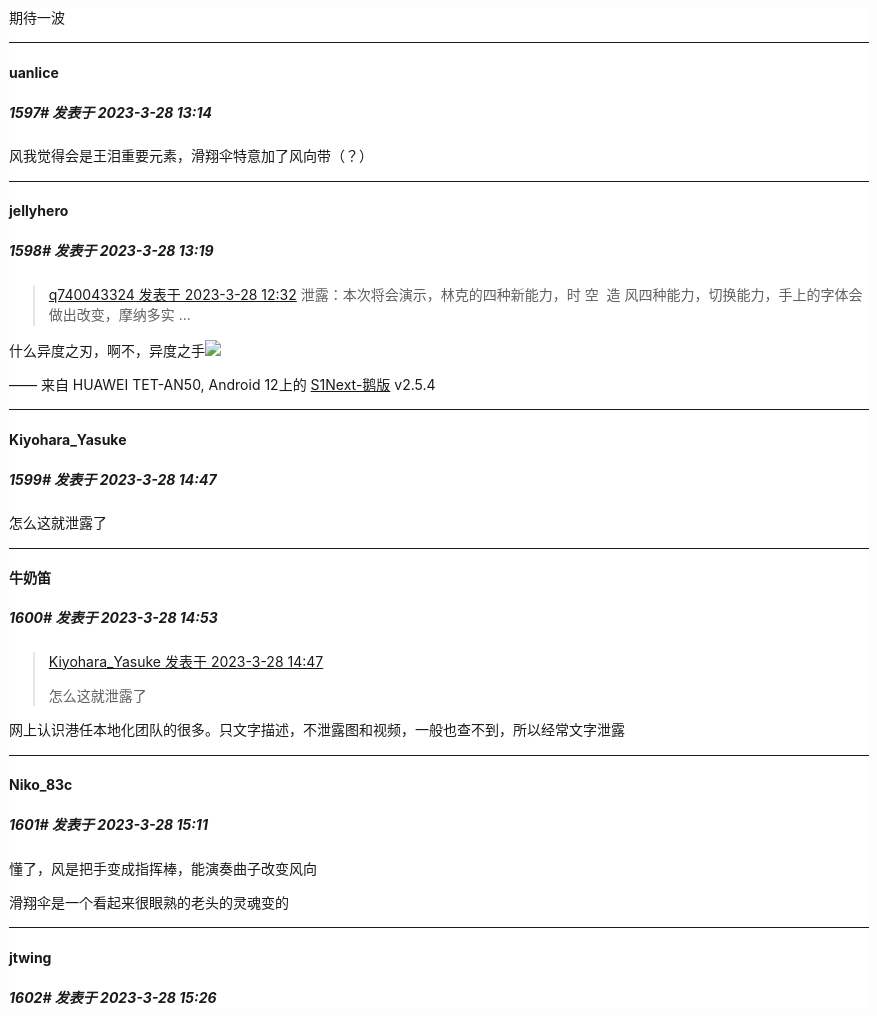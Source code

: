 期待一波

*****

####  uanlice  
##### 1597#       发表于 2023-3-28 13:14

风我觉得会是王泪重要元素，滑翔伞特意加了风向带（？）

*****

####  jellyhero  
##### 1598#       发表于 2023-3-28 13:19

<blockquote><a href="httphttps://bbs.saraba1st.com/2b/forum.php?mod=redirect&amp;goto=findpost&amp;pid=60250206&amp;ptid=1997982" target="_blank">q740043324 发表于 2023-3-28 12:32</a>
泄露：本次将会演示，林克的四种新能力，时 空  造 风四种能力，切换能力，手上的字体会做出改变，摩纳多实 ...</blockquote>
什么异度之刃，啊不，异度之手<img src="https://static.saraba1st.com/image/smiley/face2017/003.png" referrerpolicy="no-referrer">

—— 来自 HUAWEI TET-AN50, Android 12上的 [S1Next-鹅版](https://github.com/ykrank/S1-Next/releases) v2.5.4


*****

####  Kiyohara_Yasuke  
##### 1599#       发表于 2023-3-28 14:47

怎么这就泄露了


*****

####  牛奶笛  
##### 1600#       发表于 2023-3-28 14:53

<blockquote><a href="httphttps://bbs.saraba1st.com/2b/forum.php?mod=redirect&amp;goto=findpost&amp;pid=60251834&amp;ptid=1997982" target="_blank">Kiyohara_Yasuke 发表于 2023-3-28 14:47</a>

怎么这就泄露了</blockquote>
网上认识港任本地化团队的很多。只文字描述，不泄露图和视频，一般也查不到，所以经常文字泄露


*****

####  Niko_83c  
##### 1601#       发表于 2023-3-28 15:11

懂了，风是把手变成指挥棒，能演奏曲子改变风向

滑翔伞是一个看起来很眼熟的老头的灵魂变的


*****

####  jtwing  
##### 1602#       发表于 2023-3-28 15:26
